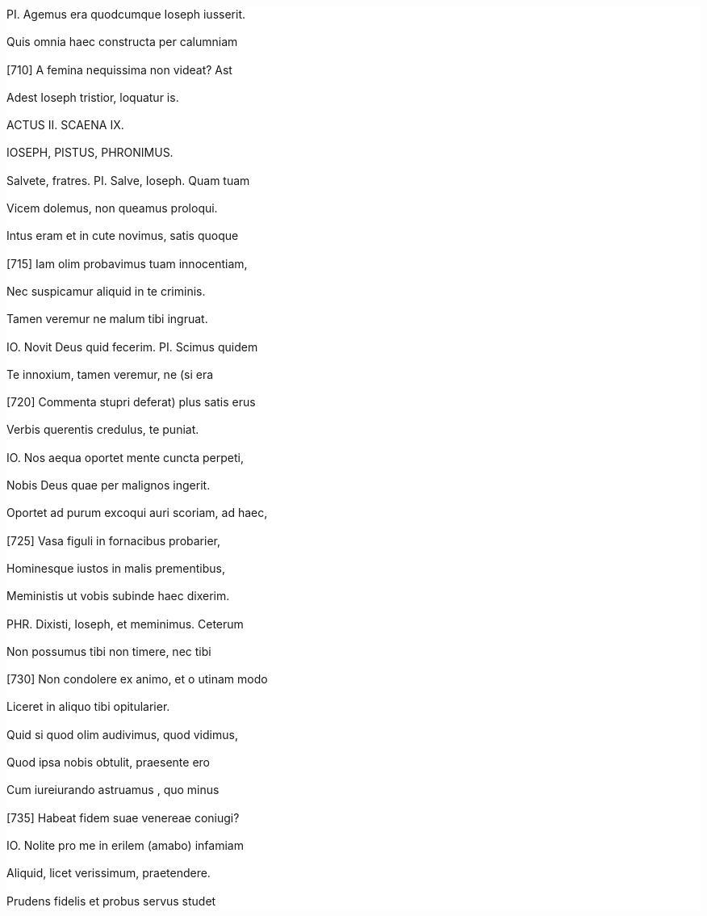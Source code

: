 PI. Agemus era quodcumque Ioseph iusserit.

Quis omnia haec constructa per calumniam

\[710\] A femina nequissima non videat? Ast

Adest Ioseph tristior, loquatur is.

ACTUS II. SCAENA IX.

IOSEPH, PISTUS, PHRONIMUS.

Salvete, fratres. PI. Salve, Ioseph. Quam tuam

Vicem dolemus, non queamus proloqui.

Intus eram et in cute novimus, satis quoque

\[715\] Iam olim probavimus tuam innocentiam,

Nec suspicamur aliquid in te criminis.

Tamen veremur ne malum tibi ingruat.

IO. Novit Deus quid fecerim. PI. Scimus quidem

Te innoxium, tamen veremur, ne (si era

\[720\] Commenta stupri deferat) plus satis erus

Verbis querentis credulus, te puniat.

IO. Nos aequa oportet mente cuncta perpeti,

Nobis Deus quae per malignos ingerit.

Oportet ad purum excoqui auri scoriam, ad haec,

\[725\] Vasa figuli in fornacibus probarier,

Hominesque iustos in malis prementibus,

Meministis ut vobis subinde haec dixerim.

PHR. Dixisti, Ioseph, et meminimus. Ceterum

Non possumus tibi non timere, nec tibi

\[730\] Non condolere ex animo, et o utinam modo

Liceret in aliquo tibi opitularier.

Quid si quod olim audivimus, quod vidimus,

Quod ipsa nobis obtulit, praesente ero

Cum iureiurando astruamus , quo minus

\[735\] Habeat fidem suae venereae coniugi?

IO. Nolite pro me in erilem (amabo) infamiam

Aliquid, licet verissimum, praetendere.

Prudens fidelis et probus servus studet

